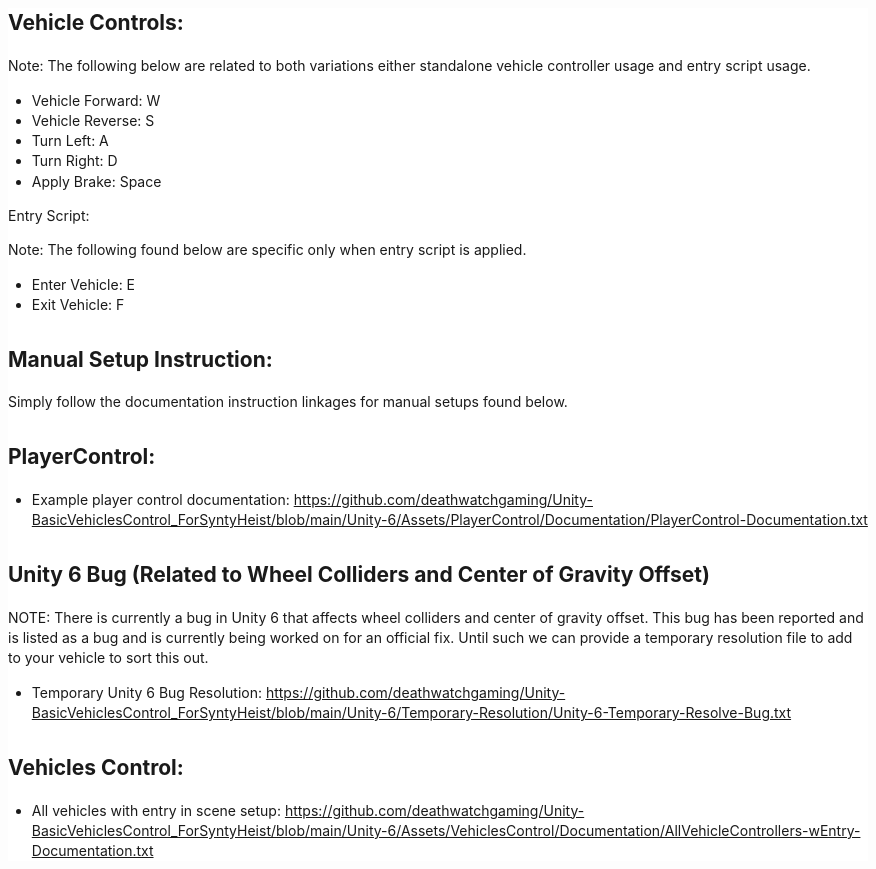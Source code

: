 
Vehicle Controls: 
-----------------


  Note: The following below are related to both variations either standalone vehicle controller usage and entry script usage.


* Vehicle Forward:  W
* Vehicle Reverse:  S
* Turn Left:        A
* Turn Right:       D
* Apply Brake:      Space


Entry Script: 


  Note: The following found below are specific only when entry script is applied.


* Enter Vehicle:    E
* Exit Vehicle:     F


Manual Setup Instruction:
-------------------------

Simply follow the documentation instruction linkages for manual setups found below.


PlayerControl:
--------------

* Example player control documentation: https://github.com/deathwatchgaming/Unity-BasicVehiclesControl_ForSyntyHeist/blob/main/Unity-6/Assets/PlayerControl/Documentation/PlayerControl-Documentation.txt


Unity 6 Bug (Related to Wheel Colliders and Center of Gravity Offset)
----------------------------------------------------------------------


NOTE: There is currently a bug in Unity 6 that affects wheel colliders and
center of gravity offset. This bug has been reported and is listed as a bug
and is currently being worked on for an official fix. Until such we can
provide a temporary resolution file to add to your vehicle to sort this out.


* Temporary Unity 6 Bug Resolution: https://github.com/deathwatchgaming/Unity-BasicVehiclesControl_ForSyntyHeist/blob/main/Unity-6/Temporary-Resolution/Unity-6-Temporary-Resolve-Bug.txt



Vehicles Control:
-----------------


* All vehicles with entry in scene setup: https://github.com/deathwatchgaming/Unity-BasicVehiclesControl_ForSyntyHeist/blob/main/Unity-6/Assets/VehiclesControl/Documentation/AllVehicleControllers-wEntry-Documentation.txt
